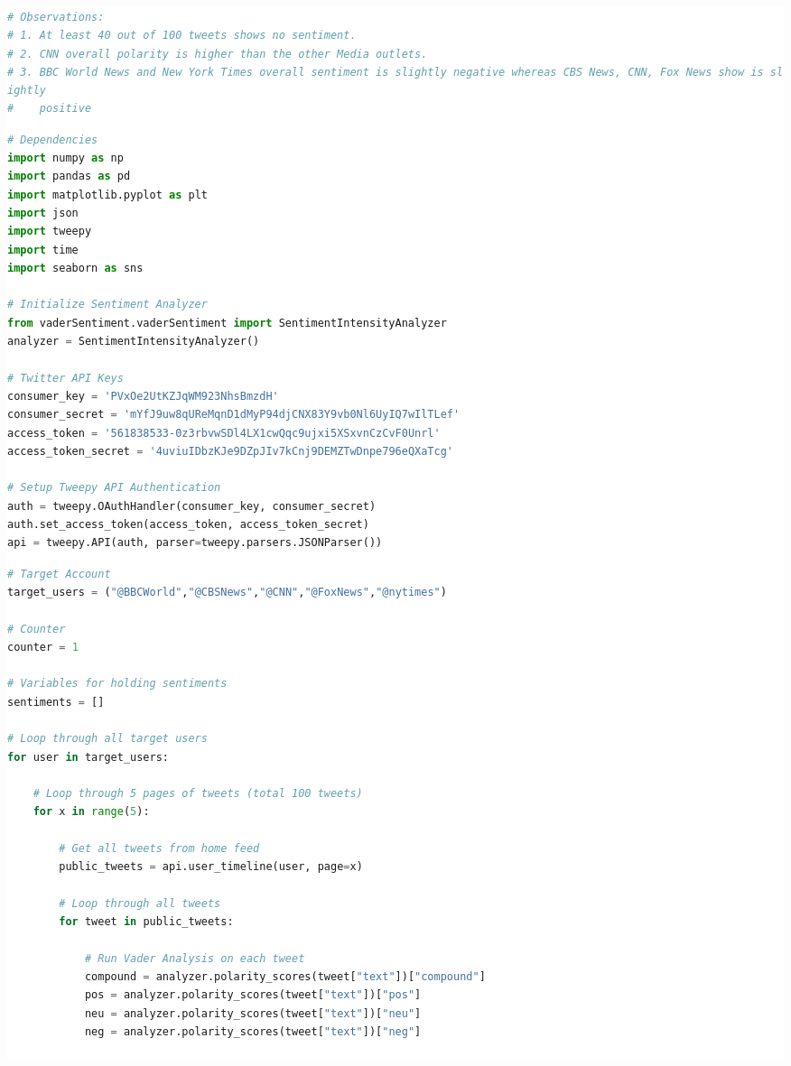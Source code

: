

```python
# Observations:
# 1. At least 40 out of 100 tweets shows no sentiment.
# 2. CNN overall polarity is higher than the other Media outlets.
# 3. BBC World News and New York Times overall sentiment is slightly negative whereas CBS News, CNN, Fox News show is slightly 
#    positive
```


```python
# Dependencies
import numpy as np
import pandas as pd
import matplotlib.pyplot as plt
import json
import tweepy
import time
import seaborn as sns

# Initialize Sentiment Analyzer
from vaderSentiment.vaderSentiment import SentimentIntensityAnalyzer
analyzer = SentimentIntensityAnalyzer()

# Twitter API Keys
consumer_key = 'PVxOe2UtKZJqWM923NhsBmzdH'
consumer_secret = 'mYfJ9uw8qUReMqnD1dMyP94djCNX83Y9vb0Nl6UyIQ7wIlTLef'
access_token = '561838533-0z3rbvwSDl4LX1cwQqc9ujxi5XSxvnCzCvF0Unrl'
access_token_secret = '4uviuIDbzKJe9DZpJIv7kCnj9DEMZTwDnpe796eQXaTcg'

# Setup Tweepy API Authentication
auth = tweepy.OAuthHandler(consumer_key, consumer_secret)
auth.set_access_token(access_token, access_token_secret)
api = tweepy.API(auth, parser=tweepy.parsers.JSONParser())
```


```python
# Target Account
target_users = ("@BBCWorld","@CBSNews","@CNN","@FoxNews","@nytimes")

# Counter
counter = 1

# Variables for holding sentiments
sentiments = []

# Loop through all target users
for user in target_users:
    
    # Loop through 5 pages of tweets (total 100 tweets)
    for x in range(5):

        # Get all tweets from home feed
        public_tweets = api.user_timeline(user, page=x)

        # Loop through all tweets 
        for tweet in public_tweets:

            # Run Vader Analysis on each tweet
            compound = analyzer.polarity_scores(tweet["text"])["compound"]
            pos = analyzer.polarity_scores(tweet["text"])["pos"]
            neu = analyzer.polarity_scores(tweet["text"])["neu"]
            neg = analyzer.polarity_scores(tweet["text"])["neg"]
                   
```
